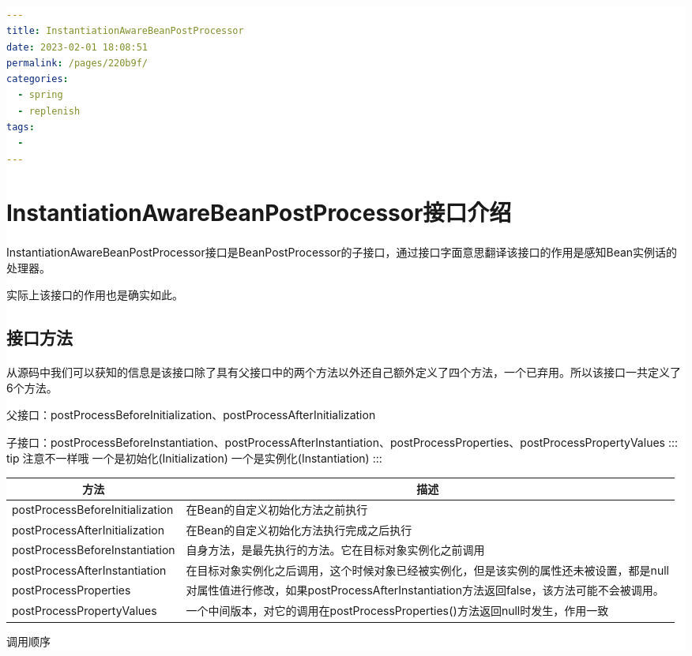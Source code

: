 ```yaml
---
title: InstantiationAwareBeanPostProcessor
date: 2023-02-01 18:08:51
permalink: /pages/220b9f/
categories:
  - spring
  - replenish
tags:
  - 
---
```

# InstantiationAwareBeanPostProcessor接口介绍

InstantiationAwareBeanPostProcessor接口是BeanPostProcessor的子接口，通过接口字面意思翻译该接口的作用是感知Bean实例话的处理器。

实际上该接口的作用也是确实如此。

## 接口方法
从源码中我们可以获知的信息是该接口除了具有父接口中的两个方法以外还自己额外定义了四个方法，一个已弃用。所以该接口一共定义了6个方法。

父接口：postProcessBeforeInitialization、postProcessAfterInitialization

子接口：postProcessBeforeInstantiation、postProcessAfterInstantiation、postProcessProperties、postProcessPropertyValues
::: tip 注意不一样哦
一个是初始化(Initialization)
一个是实例化(Instantiation)
:::

|方法|描述|
|--|--|
|postProcessBeforeInitialization|在Bean的自定义初始化方法之前执行|
|postProcessAfterInitialization|在Bean的自定义初始化方法执行完成之后执行|
|postProcessBeforeInstantiation|自身方法，是最先执行的方法。它在目标对象实例化之前调用|
|postProcessAfterInstantiation|在目标对象实例化之后调用，这个时候对象已经被实例化，但是该实例的属性还未被设置，都是null|
|postProcessProperties|对属性值进行修改，如果postProcessAfterInstantiation方法返回false，该方法可能不会被调用。|
|postProcessPropertyValues|一个中间版本，对它的调用在postProcessProperties()方法返回null时发生，作用一致|

调用顺序
